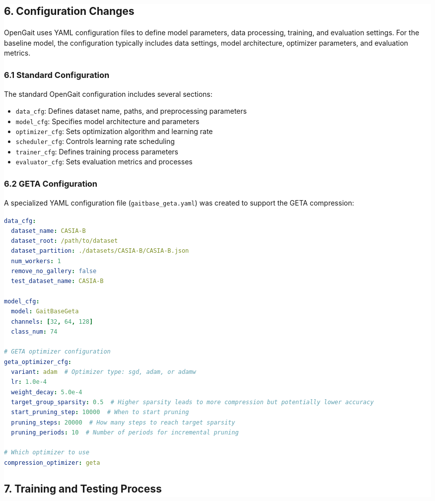
## 6. Configuration Changes

OpenGait uses YAML configuration files to define model parameters, data processing, training, and evaluation settings. For the baseline model, the configuration typically includes data settings, model architecture, optimizer parameters, and evaluation metrics.

### 6.1 Standard Configuration

The standard OpenGait configuration includes several sections:

- `data_cfg`: Defines dataset name, paths, and preprocessing parameters
- `model_cfg`: Specifies model architecture and parameters
- `optimizer_cfg`: Sets optimization algorithm and learning rate
- `scheduler_cfg`: Controls learning rate scheduling
- `trainer_cfg`: Defines training process parameters
- `evaluator_cfg`: Sets evaluation metrics and processes

### 6.2 GETA Configuration

A specialized YAML configuration file (`gaitbase_geta.yaml`) was created to support the GETA compression:

```yaml
data_cfg:
  dataset_name: CASIA-B
  dataset_root: /path/to/dataset
  dataset_partition: ./datasets/CASIA-B/CASIA-B.json
  num_workers: 1
  remove_no_gallery: false
  test_dataset_name: CASIA-B

model_cfg:
  model: GaitBaseGeta
  channels: [32, 64, 128]
  class_num: 74

# GETA optimizer configuration
geta_optimizer_cfg:
  variant: adam  # Optimizer type: sgd, adam, or adamw
  lr: 1.0e-4
  weight_decay: 5.0e-4
  target_group_sparsity: 0.5  # Higher sparsity leads to more compression but potentially lower accuracy
  start_pruning_step: 10000  # When to start pruning
  pruning_steps: 20000  # How many steps to reach target sparsity
  pruning_periods: 10  # Number of periods for incremental pruning

# Which optimizer to use
compression_optimizer: geta
```

## 7. Training and Testing Process
